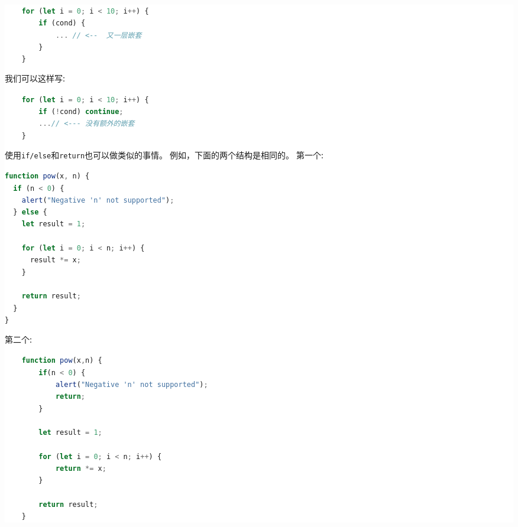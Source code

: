 ```js
    for (let i = 0; i < 10; i++) {
        if (cond) {
            ... // <--  又一层嵌套
        }
    }
```

我们可以这样写:

```js
    for (let i = 0; i < 10; i++) {
        if (!cond) continue;
        ...// <--- 没有额外的嵌套
    }
```

使用`if/else`和`return`也可以做类似的事情。
例如，下面的两个结构是相同的。
第一个:

```js
function pow(x, n) {
  if (n < 0) {
    alert("Negative 'n' not supported");
  } else {
    let result = 1;

    for (let i = 0; i < n; i++) {
      result *= x;
    }

    return result;
  }
}
```

第二个:

```js
    function pow(x,n) {
        if(n < 0) {
            alert("Negative 'n' not supported");
            return;
        }

        let result = 1;

        for (let i = 0; i < n; i++) {
            return *= x;
        }

        return result;
    }
```
